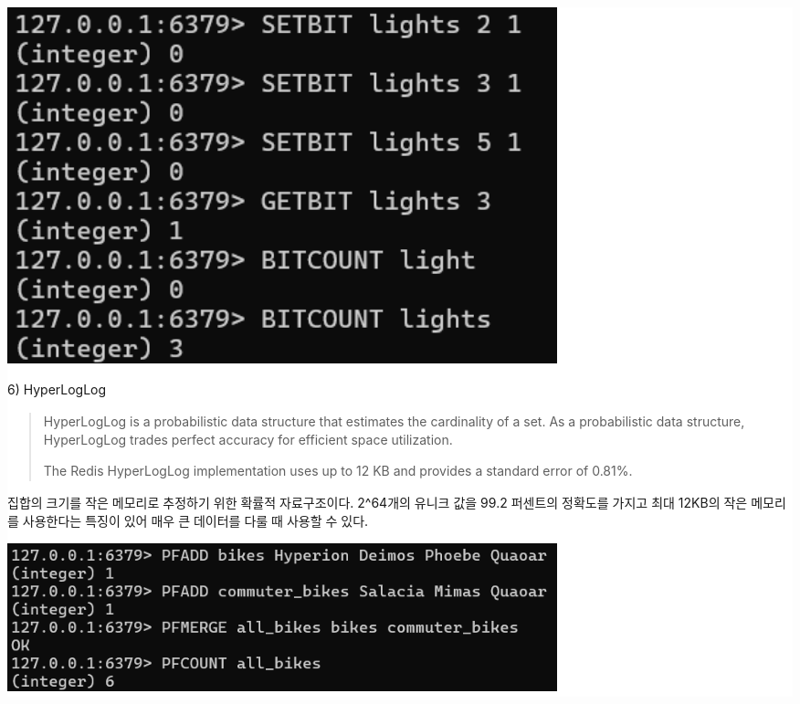<img src="/assets/img/Redis/Redis 사용하기/RedisBitmaps.png" width="70%" height="70%" alt="RedisConnect">
</div>   

<span class="md-sub"> 6) HyperLogLog </span>   

> HyperLogLog is a probabilistic data structure that estimates the cardinality of a set. As a probabilistic data structure, HyperLogLog trades perfect accuracy for efficient space utilization.
>
> The Redis HyperLogLog implementation uses up to 12 KB and provides a standard error of 0.81%.

<span class="md-content"> 집합의 크기를 작은 메모리로 추정하기 위한 확률적 자료구조이다. 2^64개의 유니크 값을 99.2 퍼센트의 정확도를 가지고 최대 12KB의 작은 메모리를 사용한다는 특징이 있어 매우 큰 데이터를 다룰 때 사용할 수 있다. </span>   

<div class="img-box">
<img src="/assets/img/Redis/Redis 사용하기/RedisHyperLogLog.png" width="70%" height="70%" alt="RedisConnect">
</div>   
